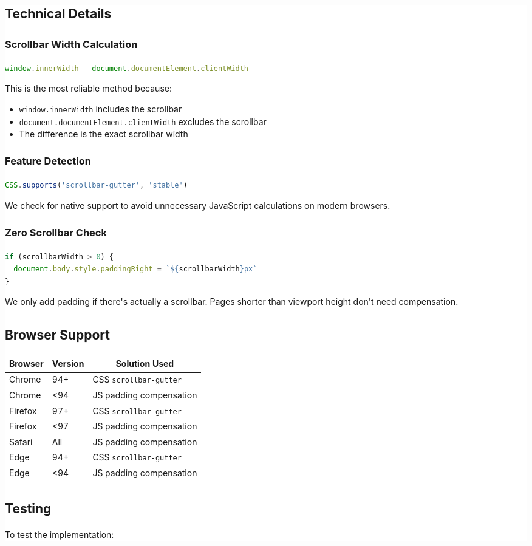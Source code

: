 ## Technical Details

### Scrollbar Width Calculation

```typescript
window.innerWidth - document.documentElement.clientWidth
```

This is the most reliable method because:

- `window.innerWidth` includes the scrollbar
- `document.documentElement.clientWidth` excludes the scrollbar
- The difference is the exact scrollbar width

### Feature Detection

```typescript
CSS.supports('scrollbar-gutter', 'stable')
```

We check for native support to avoid unnecessary JavaScript calculations on modern browsers.

### Zero Scrollbar Check

```typescript
if (scrollbarWidth > 0) {
  document.body.style.paddingRight = `${scrollbarWidth}px`
}
```

We only add padding if there's actually a scrollbar. Pages shorter than viewport height don't need compensation.

## Browser Support

| Browser | Version | Solution Used           |
| ------- | ------- | ----------------------- |
| Chrome  | 94+     | CSS `scrollbar-gutter`  |
| Chrome  | <94     | JS padding compensation |
| Firefox | 97+     | CSS `scrollbar-gutter`  |
| Firefox | <97     | JS padding compensation |
| Safari  | All     | JS padding compensation |
| Edge    | 94+     | CSS `scrollbar-gutter`  |
| Edge    | <94     | JS padding compensation |

## Testing

To test the implementation:
